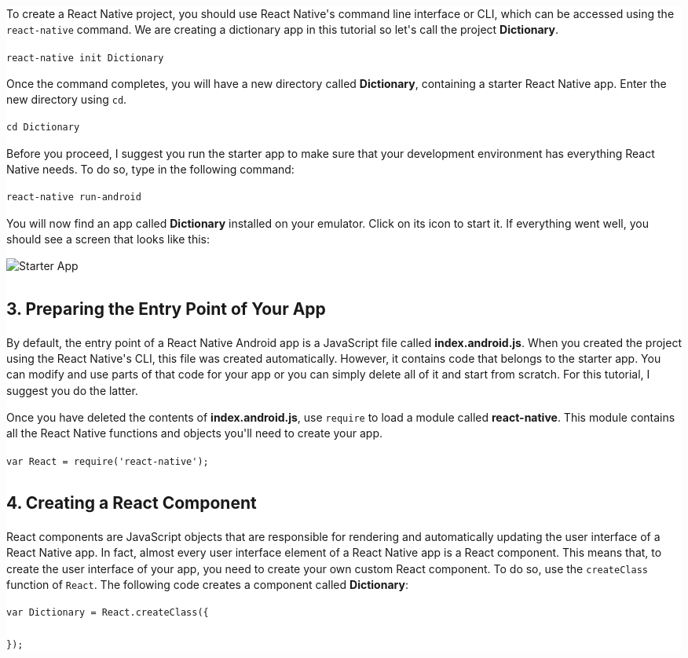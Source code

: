 To create a React Native project, you should use React Native's command line interface or CLI, which can be accessed using the `react-native` command. We are creating a dictionary app in this tutorial so let's call the project **Dictionary**.

```
react-native init Dictionary
```

Once the command completes, you will have a new directory called **Dictionary**, containing a starter React Native app. Enter the new directory using `cd`.

```
cd Dictionary
```

Before you proceed, I suggest you run the starter app to make sure that your development environment has everything React Native needs. To do so, type in the following command:

```
react-native run-android
```

You will now find an app called **Dictionary** installed on your emulator. Click on its icon to start it. If everything went well, you should see a screen that looks like this:

![Starter App](https://cms-assets.tutsplus.com/uploads%2Fusers%2F362%2Fposts%2F24969%2Fimage-1443831406494.png)

## 3\. Preparing the Entry Point of Your App

By default, the entry point of a React Native Android app is a JavaScript file called **index.android.js**. When you created the project using the React Native's CLI, this file was created automatically. However, it contains code that belongs to the starter app. You can modify and use parts of that code for your app or you can simply delete all of it and start from scratch. For this tutorial, I suggest you do the latter.

Once you have deleted the contents of **index.android.js**, use `require` to load a module called **react-native**. This module contains all the React Native functions and objects you'll need to create your app.

```
var React = require('react-native');
```

## 4\. Creating a React Component

React components are JavaScript objects that are responsible for rendering and automatically updating the user interface of a React Native app. In fact, almost every user interface element of a React Native app is a React component. This means that, to create the user interface of your app, you need to create your own custom React component. To do so, use the `createClass` function of `React`. The following code creates a component called **Dictionary**:

```
var Dictionary = React.createClass({

});
```
